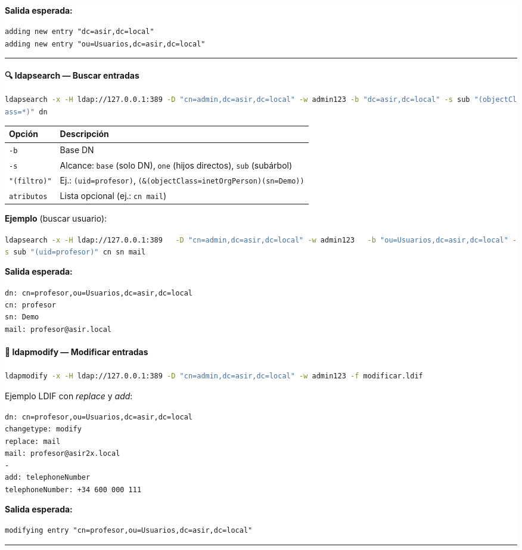 **Salida esperada:**
```
adding new entry "dc=asir,dc=local"
adding new entry "ou=Usuarios,dc=asir,dc=local"
```
---
#### 🔍 ldapsearch — Buscar entradas
```bash
ldapsearch -x -H ldap://127.0.0.1:389 -D "cn=admin,dc=asir,dc=local" -w admin123 -b "dc=asir,dc=local" -s sub "(objectClass=*)" dn
```

| Opción | Descripción |
|:-------|:------------|
| `-b` | Base DN |
| `-s` | Alcance: `base` (solo DN), `one` (hijos directos), `sub` (subárbol) |
| `"(filtro)"` | Ej.: `(uid=profesor)`, `(&(objectClass=inetOrgPerson)(sn=Demo))` |
| `atributos` | Lista opcional (ej.: `cn mail`) |

**Ejemplo** (buscar usuario):
```bash
ldapsearch -x -H ldap://127.0.0.1:389   -D "cn=admin,dc=asir,dc=local" -w admin123   -b "ou=Usuarios,dc=asir,dc=local" -s sub "(uid=profesor)" cn sn mail
```
**Salida esperada:**
```
dn: cn=profesor,ou=Usuarios,dc=asir,dc=local
cn: profesor
sn: Demo
mail: profesor@asir.local
```
#### 🧰 ldapmodify — Modificar entradas

```bash
ldapmodify -x -H ldap://127.0.0.1:389 -D "cn=admin,dc=asir,dc=local" -w admin123 -f modificar.ldif
```
Ejemplo LDIF con *replace* y *add*:
```ldif title="modificar-profesor.ldif"
dn: cn=profesor,ou=Usuarios,dc=asir,dc=local
changetype: modify
replace: mail
mail: profesor@asir2x.local
-
add: telephoneNumber
telephoneNumber: +34 600 000 111
```
**Salida esperada:**
```
modifying entry "cn=profesor,ou=Usuarios,dc=asir,dc=local"
```

---
